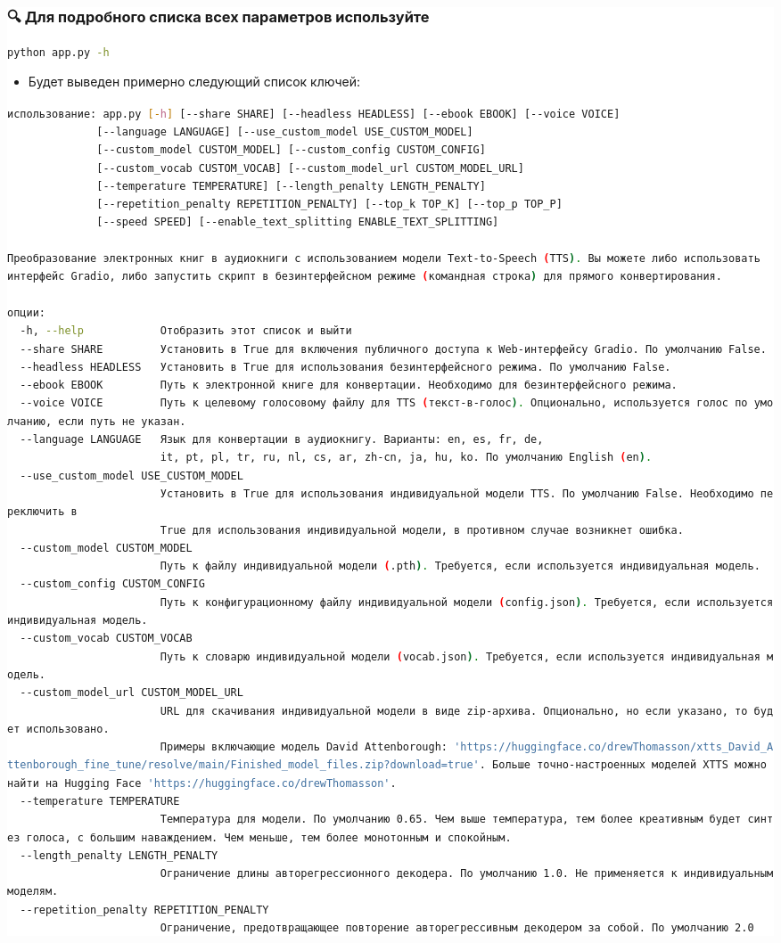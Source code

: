 ### 🔍 Для подробного списка всех параметров используйте
```bash
python app.py -h
```
- Будет выведен примерно следующий список ключей:
```bash
использование: app.py [-h] [--share SHARE] [--headless HEADLESS] [--ebook EBOOK] [--voice VOICE]
              [--language LANGUAGE] [--use_custom_model USE_CUSTOM_MODEL]
              [--custom_model CUSTOM_MODEL] [--custom_config CUSTOM_CONFIG]
              [--custom_vocab CUSTOM_VOCAB] [--custom_model_url CUSTOM_MODEL_URL]
              [--temperature TEMPERATURE] [--length_penalty LENGTH_PENALTY]
              [--repetition_penalty REPETITION_PENALTY] [--top_k TOP_K] [--top_p TOP_P]
              [--speed SPEED] [--enable_text_splitting ENABLE_TEXT_SPLITTING]

Преобразование электронных книг в аудиокниги с использованием модели Text-to-Speech (TTS). Вы можете либо использовать
интерфейс Gradio, либо запустить скрипт в безинтерфейсном режиме (командная строка) для прямого конвертирования.

опции:
  -h, --help            Отобразить этот список и выйти
  --share SHARE         Установить в True для включения публичного доступа к Web-интерфейсу Gradio. По умолчанию False.
  --headless HEADLESS   Установить в True для использования безинтерфейсного режима. По умолчанию False.
  --ebook EBOOK         Путь к электронной книге для конвертации. Необходимо для безинтерфейсного режима.
  --voice VOICE         Путь к целевому голосовому файлу для TTS (текст-в-голос). Опционально, используется голос по умолчанию, если путь не указан.
  --language LANGUAGE   Язык для конвертации в аудиокнигу. Варианты: en, es, fr, de,
                        it, pt, pl, tr, ru, nl, cs, ar, zh-cn, ja, hu, ko. По умолчанию English (en).
  --use_custom_model USE_CUSTOM_MODEL
                        Установить в True для использования индивидуальной модели TTS. По умолчанию False. Необходимо переключить в
                        True для использования индивидуальной модели, в противном случае возникнет ошибка.
  --custom_model CUSTOM_MODEL
                        Путь к файлу индивидуальной модели (.pth). Требуется, если используется индивидуальная модель.
  --custom_config CUSTOM_CONFIG
                        Путь к конфигурационному файлу индивидуальной модели (config.json). Требуется, если используется индивидуальная модель.
  --custom_vocab CUSTOM_VOCAB
                        Путь к словарю индивидуальной модели (vocab.json). Требуется, если используется индивидуальная модель.
  --custom_model_url CUSTOM_MODEL_URL
                        URL для скачивания индивидуальной модели в виде zip-архива. Опционально, но если указано, то будет использовано.
                        Примеры включающие модель David Attenborough: 'https://huggingface.co/drewThomasson/xtts_David_Attenborough_fine_tune/resolve/main/Finished_model_files.zip?download=true'. Больше точно-настроенных моделей XTTS можно найти на Hugging Face 'https://huggingface.co/drewThomasson'.
  --temperature TEMPERATURE
                        Температура для модели. По умолчанию 0.65. Чем выше температура, тем более креативным будет синтез голоса, с большим наваждением. Чем меньше, тем более монотонным и спокойным.
  --length_penalty LENGTH_PENALTY
                        Ограничение длины авторегрессионного декодера. По умолчанию 1.0. Не применяется к индивидуальным моделям.
  --repetition_penalty REPETITION_PENALTY
                        Ограничение, предотвращающее повторение авторегрессивным декодером за собой. По умолчанию 2.0
```